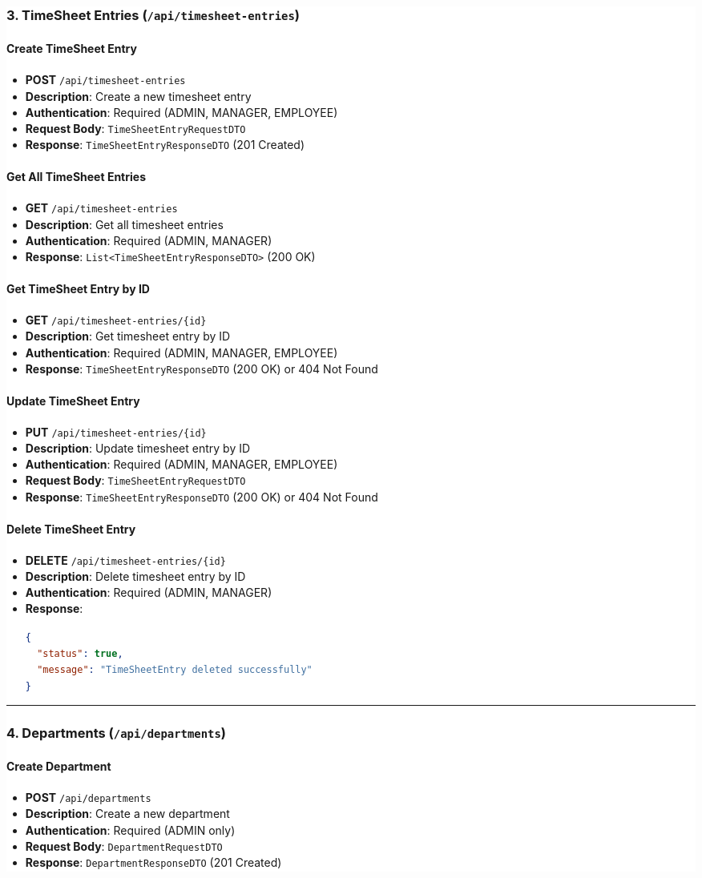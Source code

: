 
### 3. TimeSheet Entries (`/api/timesheet-entries`)

#### Create TimeSheet Entry
- **POST** `/api/timesheet-entries`
- **Description**: Create a new timesheet entry
- **Authentication**: Required (ADMIN, MANAGER, EMPLOYEE)
- **Request Body**: `TimeSheetEntryRequestDTO`
- **Response**: `TimeSheetEntryResponseDTO` (201 Created)

#### Get All TimeSheet Entries
- **GET** `/api/timesheet-entries`
- **Description**: Get all timesheet entries
- **Authentication**: Required (ADMIN, MANAGER)
- **Response**: `List<TimeSheetEntryResponseDTO>` (200 OK)

#### Get TimeSheet Entry by ID
- **GET** `/api/timesheet-entries/{id}`
- **Description**: Get timesheet entry by ID
- **Authentication**: Required (ADMIN, MANAGER, EMPLOYEE)
- **Response**: `TimeSheetEntryResponseDTO` (200 OK) or 404 Not Found

#### Update TimeSheet Entry
- **PUT** `/api/timesheet-entries/{id}`
- **Description**: Update timesheet entry by ID
- **Authentication**: Required (ADMIN, MANAGER, EMPLOYEE)
- **Request Body**: `TimeSheetEntryRequestDTO`
- **Response**: `TimeSheetEntryResponseDTO` (200 OK) or 404 Not Found

#### Delete TimeSheet Entry
- **DELETE** `/api/timesheet-entries/{id}`
- **Description**: Delete timesheet entry by ID
- **Authentication**: Required (ADMIN, MANAGER)
- **Response**:
  ```json
  {
    "status": true,
    "message": "TimeSheetEntry deleted successfully"
  }
  ```

---

### 4. Departments (`/api/departments`)

#### Create Department
- **POST** `/api/departments`
- **Description**: Create a new department
- **Authentication**: Required (ADMIN only)
- **Request Body**: `DepartmentRequestDTO`
- **Response**: `DepartmentResponseDTO` (201 Created)

